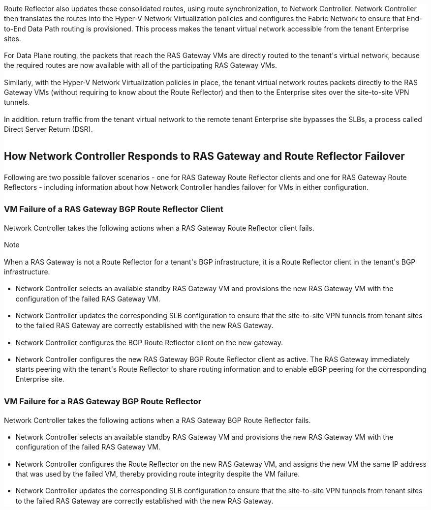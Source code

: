Route Reflector also updates these consolidated routes, using route synchronization,  to Network Controller. Network Controller then translates the routes into the Hyper-V Network Virtualization policies and configures the Fabric Network to ensure that End-to-End Data Path routing is provisioned. This process makes the tenant virtual network accessible from the tenant Enterprise sites.  
  
For Data Plane routing, the packets that reach the RAS Gateway VMs are directly routed to the tenant's virtual network, because the required routes are now available with all of the participating RAS Gateway VMs.  
  
Similarly, with the Hyper-V Network Virtualization policies in place, the tenant virtual network routes packets directly to the RAS Gateway VMs (without requiring to know about the Route Reflector) and then to the Enterprise sites over the site-to-site VPN tunnels.  
  
In addition. return traffic from the tenant virtual network to the remote tenant Enterprise site bypasses the SLBs, a process called Direct Server Return (DSR).  
  
## <a name="bkmk_failover"></a>How Network Controller Responds to RAS Gateway and Route Reflector Failover  
Following are two possible failover scenarios - one for RAS Gateway Route Reflector clients and one for RAS Gateway Route Reflectors - including information about how Network Controller handles failover for VMs in either configuration.  
  
### VM Failure of a RAS Gateway BGP Route Reflector Client  
Network Controller takes the following actions when a RAS Gateway Route Reflector client fails.  
  
> [!NOTE]  
> When a RAS Gateway is not a Route Reflector for a tenant's BGP infrastructure, it is a Route Reflector client in the tenant's BGP infrastructure.  
  
-   Network Controller selects an available standby RAS  Gateway VM and provisions the new RAS Gateway VM with the configuration of the failed RAS Gateway VM.  
  
-   Network Controller updates the corresponding SLB configuration to ensure that  the site-to-site VPN tunnels from tenant sites to the failed RAS Gateway are correctly established with the new RAS Gateway.  
  
-   Network Controller configures the BGP Route Reflector client on the new gateway.  
  
-   Network Controller configures the new RAS Gateway BGP Route Reflector client as active. The RAS Gateway immediately starts peering with the tenant's Route Reflector to share routing information and to enable eBGP peering for the corresponding Enterprise site.  
  
### VM Failure for a RAS Gateway BGP Route Reflector  
Network Controller takes the following actions when a RAS Gateway BGP Route Reflector fails.  
  
-   Network Controller selects an available standby RAS  Gateway VM and provisions the new RAS Gateway VM with the configuration of the failed RAS Gateway VM.  
  
-   Network Controller configures the Route Reflector on the new RAS Gateway VM, and assigns the new VM the same IP address that was used by the failed VM, thereby providing route integrity despite the VM failure.  
  
-   Network Controller updates the corresponding SLB configuration to ensure that  the site-to-site VPN tunnels from tenant sites to the failed RAS Gateway are correctly established with the new RAS Gateway.  
  